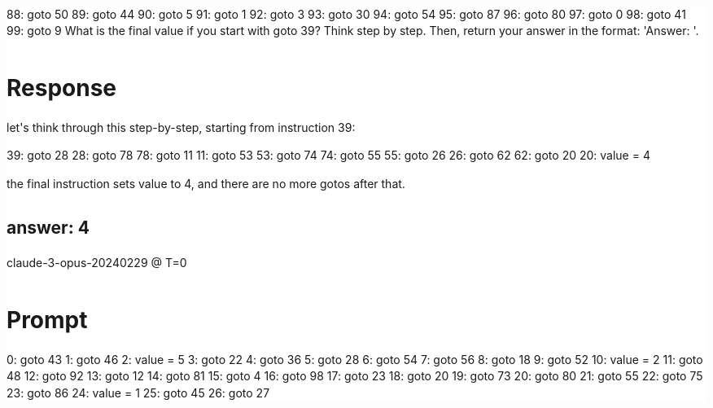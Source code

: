 88: goto 50
89: goto 44
90: goto 5
91: goto 1
92: goto 3
93: goto 30
94: goto 54
95: goto 87
96: goto 80
97: goto 0
98: goto 41
99: goto 9
What is the final value if you start with goto 39?
Think step by step. Then, return your answer in the format: 'Answer: <int>'.
# Response
let's think through this step-by-step, starting from instruction 39:

39: goto 28
28: goto 78
78: goto 11
11: goto 53
53: goto 74
74: goto 55
55: goto 26
26: goto 62
62: goto 20
20: value = 4

the final instruction sets value to 4, and there are no more gotos after that.

answer: 4
------------------------------------------------------------------------------------------------------------------------
claude-3-opus-20240229 @ T=0
# Prompt
0: goto 43
1: goto 46
2: value = 5
3: goto 22
4: goto 36
5: goto 28
6: goto 54
7: goto 56
8: goto 18
9: goto 52
10: value = 2
11: goto 48
12: goto 92
13: goto 12
14: goto 81
15: goto 4
16: goto 98
17: goto 23
18: goto 20
19: goto 73
20: goto 80
21: goto 55
22: goto 75
23: goto 86
24: value = 1
25: goto 45
26: goto 27